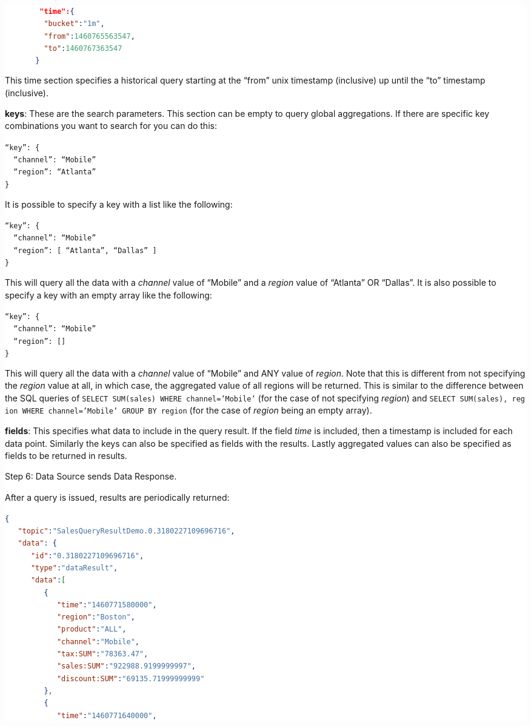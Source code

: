 ```json
        "time":{
         "bucket":"1m",
         "from":1460765563547,
         "to":1460767363547
       }
```
This time section specifies a historical query starting at the “from” unix timestamp (inclusive) up until the “to” timestamp (inclusive).

**keys**: These are the search parameters. This section can be empty to query global aggregations. If there are specific key combinations you want to search for you can do this:

```
“key”: {
  “channel”: “Mobile”
  “region”: “Atlanta”
}
```
It is possible to specify a key with a list like the following:
```
“key”: {
  “channel”: “Mobile”
  “region”: [ “Atlanta”, “Dallas” ]
}
```
This will query all the data with a *channel* value of “Mobile” and a *region* value of “Atlanta” OR “Dallas”. It is also possible to specify a key with an empty array like the following:
```
“key”: {
  “channel”: “Mobile”
  “region”: []
}
```
This will query all the data with a *channel* value of “Mobile” and ANY value of *region*.
Note that this is different from not specifying the *region* value at all, in which case, the aggregated value of all regions will be returned. This is similar to the difference between the SQL queries of `SELECT SUM(sales) WHERE channel=’Mobile’` (for the case of not specifying *region*) and `SELECT SUM(sales), region WHERE channel=’Mobile’ GROUP BY region` (for the case of *region* being an empty array).

**fields**: This specifies what data to include in the query result. If the field *time* is included, then a timestamp is included for each data point. Similarly the keys can also be specified as fields with the results. Lastly aggregated values can also be specified as fields to be returned in results.


Step 6: Data Source sends Data Response.

After a query is issued, results are periodically returned:
```json
{
   "topic":"SalesQueryResultDemo.0.3180227109696716",
   "data": {
      "id":"0.3180227109696716",
      "type":"dataResult",
      "data":[
         {
            "time":"1460771580000",
            "region":"Boston",
            "product":"ALL",
            "channel":"Mobile",
            "tax:SUM":"78363.47",
            "sales:SUM":"922988.9199999997",
            "discount:SUM":"69135.71999999999"
         },
         {
            "time":"1460771640000",
```